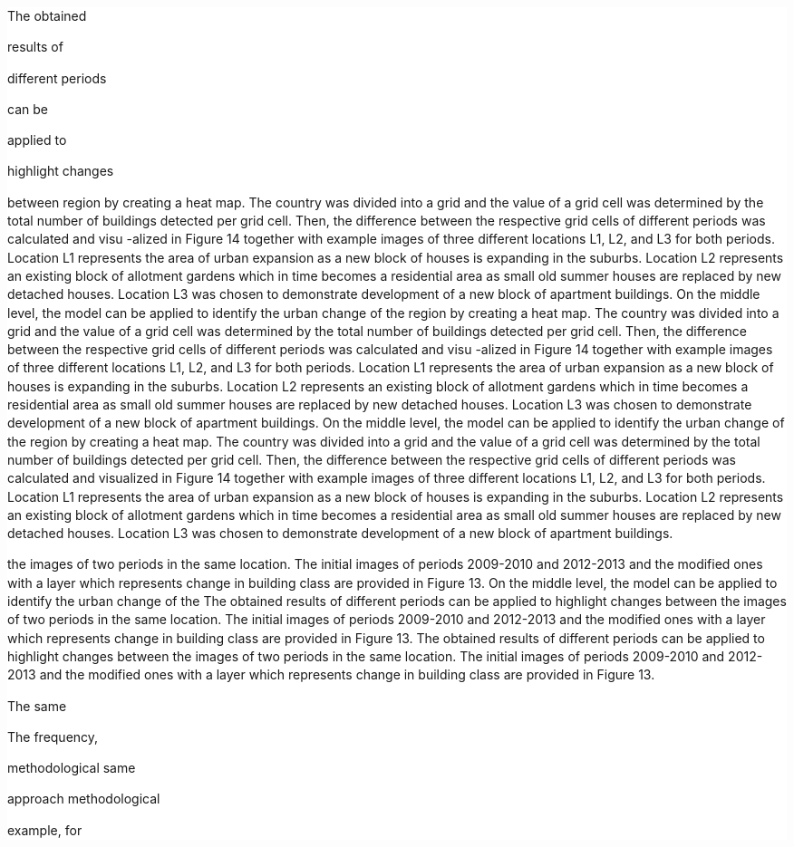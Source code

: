 The obtained

results of

different periods

can be

applied to

highlight changes

between region by creating a heat map. The country was divided into a grid and the value of a grid cell was determined by the total number of buildings detected per grid cell. Then, the difference between the respective grid cells of different periods was calculated and visu -alized in Figure 14 together with example images of three different locations L1, L2, and L3 for both periods. Location L1 represents the area of urban expansion as a new block of houses is expanding in the suburbs. Location L2 represents an existing block of allotment gardens which in time becomes a residential area as small old summer houses are replaced by new detached houses. Location L3 was chosen to demonstrate development of a new block of apartment buildings. On the middle level, the model can be applied to identify the urban change of the region by creating a heat map. The country was divided into a grid and the value of a grid cell was determined by the total number of buildings detected per grid cell. Then, the difference between the respective grid cells of different periods was calculated and visu -alized in Figure 14 together with example images of three different locations L1, L2, and L3 for both periods. Location L1 represents the area of urban expansion as a new block of houses is expanding in the suburbs. Location L2 represents an existing block of allotment gardens which in time becomes a residential area as small old summer houses are replaced by new detached houses. Location L3 was chosen to demonstrate development of a new block of apartment buildings. On the middle level, the model can be applied to identify the urban change of the region by creating a heat map. The country was divided into a grid and the value of a grid cell was determined by the total number of buildings detected per grid cell. Then, the difference between the respective grid cells of different periods was calculated and visualized in Figure 14 together with example images of three different locations L1, L2, and L3 for both periods. Location L1 represents the area of urban expansion as a new block of houses is expanding in the suburbs. Location L2 represents an existing block of allotment gardens which in time becomes a residential area as small old summer houses are replaced by new detached houses. Location L3 was chosen to demonstrate development of a new block of apartment buildings.

the images of two periods in the same location. The initial images of periods 2009-2010 and 2012-2013 and the modified ones with a layer which represents change in building class are provided in Figure 13. On the middle level, the model can be applied to identify the urban change of the The obtained results of different periods can be applied to highlight changes between the images of two periods in the same location. The initial images of periods 2009-2010 and 2012-2013 and the modified ones with a layer which represents change in building class are provided in Figure 13. The obtained results of different periods can be applied to highlight changes between the images of two periods in the same location. The initial images of periods 2009-2010 and 2012-2013 and the modified ones with a layer which represents change in building class are provided in Figure 13.

The same

The frequency,

methodological same

approach methodological

example, for
